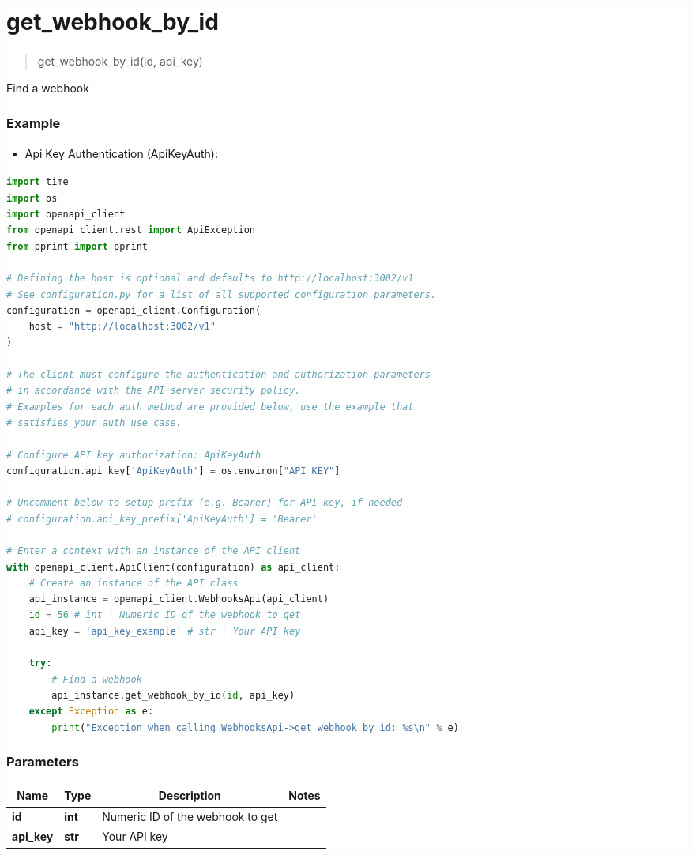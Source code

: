 # **get_webhook_by_id**
> get_webhook_by_id(id, api_key)

Find a webhook

### Example

* Api Key Authentication (ApiKeyAuth):

```python
import time
import os
import openapi_client
from openapi_client.rest import ApiException
from pprint import pprint

# Defining the host is optional and defaults to http://localhost:3002/v1
# See configuration.py for a list of all supported configuration parameters.
configuration = openapi_client.Configuration(
    host = "http://localhost:3002/v1"
)

# The client must configure the authentication and authorization parameters
# in accordance with the API server security policy.
# Examples for each auth method are provided below, use the example that
# satisfies your auth use case.

# Configure API key authorization: ApiKeyAuth
configuration.api_key['ApiKeyAuth'] = os.environ["API_KEY"]

# Uncomment below to setup prefix (e.g. Bearer) for API key, if needed
# configuration.api_key_prefix['ApiKeyAuth'] = 'Bearer'

# Enter a context with an instance of the API client
with openapi_client.ApiClient(configuration) as api_client:
    # Create an instance of the API class
    api_instance = openapi_client.WebhooksApi(api_client)
    id = 56 # int | Numeric ID of the webhook to get
    api_key = 'api_key_example' # str | Your API key

    try:
        # Find a webhook
        api_instance.get_webhook_by_id(id, api_key)
    except Exception as e:
        print("Exception when calling WebhooksApi->get_webhook_by_id: %s\n" % e)
```



### Parameters


Name | Type | Description  | Notes
------------- | ------------- | ------------- | -------------
 **id** | **int**| Numeric ID of the webhook to get | 
 **api_key** | **str**| Your API key | 
